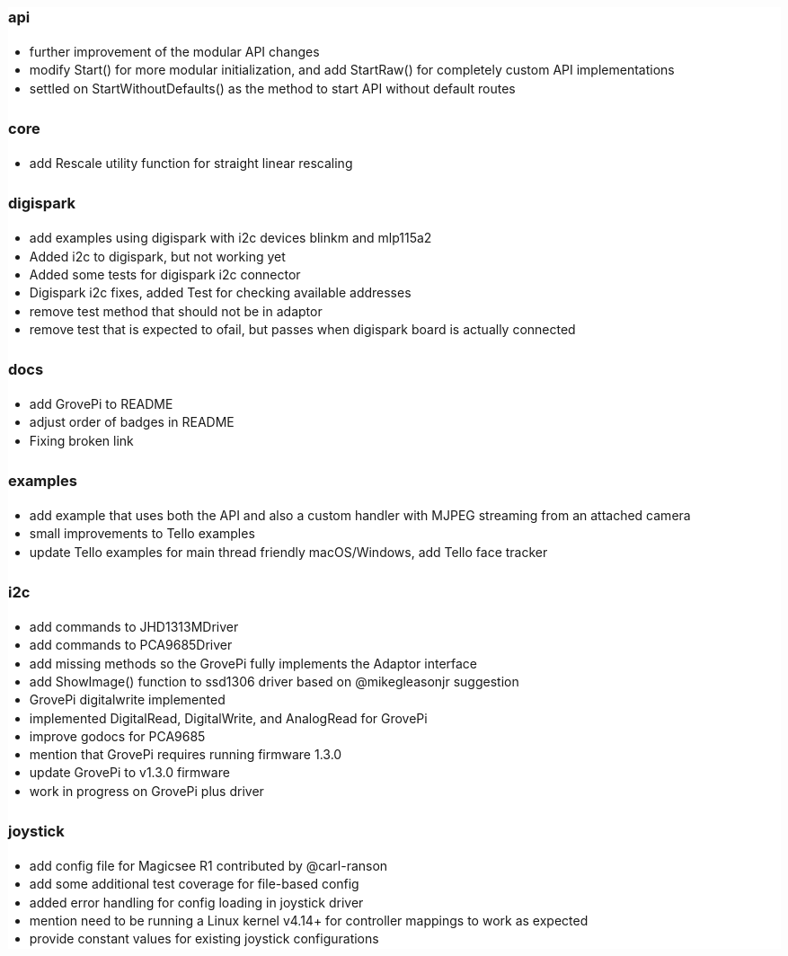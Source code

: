 ### api

* further improvement of the modular API changes
* modify Start() for more modular initialization, and add StartRaw() for completely custom API implementations
* settled on StartWithoutDefaults() as the method to start API without default routes

### core

* add Rescale utility function for straight linear rescaling

### digispark

* add examples using digispark with i2c devices blinkm and mlp115a2
* Added i2c to digispark, but not working yet
* Added some tests for digispark i2c connector
* Digispark i2c fixes, added Test for checking available addresses
* remove test method that should not be in adaptor
* remove test that is expected to ofail, but passes when digispark board is actually connected

### docs

* add GrovePi to README
* adjust order of badges in README
* Fixing broken link

### examples

* add example that uses both the API and also a custom handler with MJPEG streaming from an attached camera
* small improvements to Tello examples
* update Tello examples for main thread friendly macOS/Windows, add Tello face tracker

### i2c

* add commands to JHD1313MDriver
* add commands to PCA9685Driver
* add missing methods so the GrovePi fully implements the Adaptor interface
* add ShowImage() function to ssd1306 driver based on @mikegleasonjr suggestion
* GrovePi digitalwrite implemented
* implemented DigitalRead, DigitalWrite, and AnalogRead for GrovePi
* improve godocs for PCA9685
* mention that GrovePi requires running firmware 1.3.0
* update GrovePi to v1.3.0 firmware
* work in progress on GrovePi plus driver

### joystick

* add config file for Magicsee R1 contributed by @carl-ranson
* add some additional test coverage for file-based config
* added error handling for config loading in joystick driver
* mention need to be running a Linux kernel v4.14+ for controller mappings to work as expected
* provide constant values for existing joystick configurations
